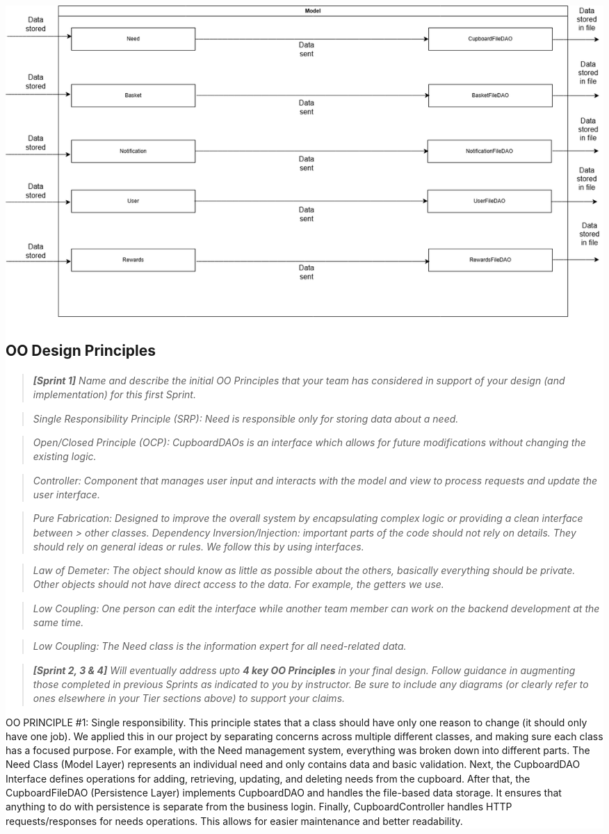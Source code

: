 ![Model Tier](Model.png)

## OO Design Principles

> _**[Sprint 1]** Name and describe the initial OO Principles that your team has considered in support of your design (and implementation) for this first Sprint._

> _Single Responsibility Principle (SRP): Need is responsible only for storing data about a need._

> _Open/Closed Principle (OCP): CupboardDAOs is an interface which allows for future modifications without changing the existing logic._

> _Controller: Component that manages user input and interacts with the model and view to process requests and update the user interface._

> _Pure Fabrication: Designed to improve the overall system by encapsulating complex logic or providing a clean interface between > other classes._
> _Dependency Inversion/Injection:  important parts of the code should not rely on details. They should rely on general ideas or rules. We follow this by using interfaces._

> _Law of Demeter: The object should know as little as possible about the others, basically everything should be private. Other objects should not have direct access to the data. For example, the getters we use._

> _Low Coupling: One person can edit the interface while another team member can work on the backend development at the same time._

> _Low Coupling: The Need class is the information expert for all need-related data._

> _**[Sprint 2, 3 & 4]** Will eventually address upto **4 key OO Principles** in your final design. Follow guidance in augmenting those completed in previous Sprints as indicated to you by instructor. Be sure to include any diagrams (or clearly refer to ones elsewhere in your Tier sections above) to support your claims._
>
OO PRINCIPLE #1: Single responsibility. This principle states that a class should have only one reason to change (it should only have one job). We applied this in our project by separating concerns across multiple different classes, and making sure each class has a focused purpose. For example, with the Need management system, everything was broken down into different parts. The Need Class (Model Layer) represents an individual need and only contains data and basic validation. Next, the CupboardDAO Interface defines operations for adding, retrieving, updating, and deleting needs from the cupboard. After that, the CupboardFileDAO (Persistence Layer) implements CupboardDAO and handles the file-based data storage. It ensures that anything to do with persistence is separate from the business login. Finally, CupboardController handles HTTP requests/responses for needs operations. This allows for easier maintenance and better readability.